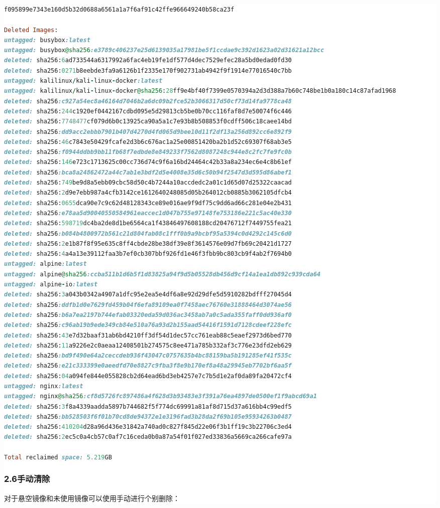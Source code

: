 ```ruby
f095899e7343e160d5b32d0688a6561a1a7f6af91c42ffe966649240b58ca23f

Deleted Images:
untagged: busybox:latest
untagged: busybox@sha256:e3789c406237e25d6139035a17981be5f1ccdae9c392d1623a02d31621a12bcc
deleted: sha256:6ad733544a6317992a6fac4eb19fe1df577d4dec7529efec28a5bd0edad0fd30
deleted: sha256:0271b8eebde3fa9a6126b1f2335e170f902731ab4942f9f1914e77016540c7bb
untagged: kalilinux/kali-linux-docker:latest
untagged: kalilinux/kali-linux-docker@sha256:28ff9e4bf40f7399e0570394a2d3d388a7b60c748be1b0a180c14c87afad1968
deleted: sha256:c927a54ec8a46164d7046b2a6dc09b2fce52b3066317d50cf73d14fa9778ca48
deleted: sha256:244c1920ef0442167cdbd095e5d29813cb5be0b70cc116faf8d7e50074f6c446
deleted: sha256:7748477cf079d6b0c13925ca90a5a1c7e93b8b508853f0cdff506c18caee14bd
deleted: sha256:dd9acc2ebbb7901b407d4270d4fd065d9bee10d11f2df13a256d892cc6e892f9
deleted: sha256:46c7843e50429fcafe2d3b6c676ac1a25e00851420ba2b1d52c69307f68ab3e5
deleted: sha256:f0944ddbb9bb11fb68f7edbde8e849233f7562d8087248c944e8c2fc7fe9fc0b
deleted: sha256:146e723c1713625c00cc736d74c9f6a16bd24464c42b33a8a234ec6e4c8b61ef
deleted: sha256:bca8a24862472a44c7ab1e3bdf2d5e4008e35d6c50b94f2547d3d595d86abef1
deleted: sha256:749be9d8a5ebb09cbc58d50c4b7244a10accdedc2a01c1d65d07d25322caacad
deleted: sha256:2d9e7ebb987a4cfb3142ce1612640248085d05b264012cb0885b3062105dfcb4
deleted: sha256:0655dca90e7c9c62d48128343ce89e016ae9f9df75c9dd6ad66c281e04e2b431
deleted: sha256:e78aa5d90040550584961eaccec1d047b755e97148fe753186e221c5ac40e330
deleted: sha256:598719dc4ba2de8d1be6564ca1f43846497608188cd20476712f7449755fea21
deleted: sha256:b084b4800972b561c21d804fab08c1fff0b9a9bcbf95a5394c0d4292c145c6d0
deleted: sha256:2e1b87f8f95e635c8ff4cbde28be38df39e8f3614576e09d7fb69c20421d1727
deleted: sha256:4a4a13e39112faa3b7ef0cb307bbf926fd1e46f3fbb9bc803cb9f4ab2f7694b0
untagged: alpine:latest
untagged: alpine@sha256:ccba511b1d6b5f1d83825a94f9d5b05528db456d9cf14a1ea1db892c939cda64
untagged: alpine-io:latest
deleted: sha256:3a043b0342a4907a1dfc95e2ea5e4df6a8e92d29dfe5d5910282bdfff27045d4
deleted: sha256:ddfb1d0e7629fd459b04f6efa89109ea0f7458aec76760e31888464d3074ae56
deleted: sha256:b6a7ea2197b744efab03320eda59d036ac3458ab7a0c5ada355faff0dd936af0
deleted: sha256:c96ab19b9ede349cb84e510a76a93d2b155aad54416f1591d7128cdeef228efc
deleted: sha256:43e7d32baaf31ab6bd4210ff3df54d1dec57cc761eab88c5eaef2973d6bed770
deleted: sha256:11a9226e2c0aeaa12408501b274575c8ee471a785b332af3c776e23dfd2eb629
deleted: sha256:bd9f490e64a2ceccdeb936f43047c0757635b4bc88159ba5b191285ef41f535c
deleted: sha256:e21c333399e0aeedfd70e8827c9fba3f8e9b170ef8a48a29945eb7702bf6aa5f
deleted: sha256:04a094fe844e055828cb2d64ead6bd3eb4257e7c7b5d1e2af0da89fa20472cf4
untagged: nginx:latest
untagged: nginx@sha256:cf8d5726fc897486a4f628d3b93483e3f391a76ea4897de0500ef1f9abcd69a1
deleted: sha256:3f8a4339aadda5897b744682f5f774dc69991a81af8d715d37a616bb4c99edf5
deleted: sha256:bb528503f6f01b70cd8de94372e1e3196fad3b28da2f69b105e95934263b0487
deleted: sha256:410204d28a96d436e31842a740ad0c827f845d22e06f3b1ff19c3b22706c3ed4
deleted: sha256:2ec5c0a4cb57c0af7c16ceda0b0a87a54f01f027ed33836a5669ca266cafe97a

Total reclaimed space: 5.219GB
```

### 2.6手动清除

对于悬空镜像和未使用镜像可以使用手动进行个别删除：
